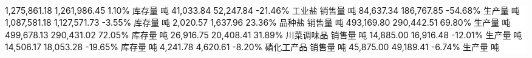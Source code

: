 1,275,861.18
1,261,986.45
1.10%
库存量
吨
41,033.84
52,247.84
-21.46%
工业盐
销售量
吨
84,637.34
186,767.85
-54.68%
生产量
吨
1,087,581.18
1,127,571.73
-3.55%
库存量
吨
2,020.57
1,637.96
23.36%
品种盐
销售量
吨
493,169.80
290,442.51
69.80%
生产量
吨
499,678.13
290,431.02
72.05%
库存量
吨
26,916.75
20,408.41
31.89%
川菜调味品
销售量
吨
14,885.00
16,916.48
-12.01%
生产量
吨
14,506.17
18,053.28
-19.65%
库存量
吨
4,241.78
4,620.61
-8.20%
磷化工产品
销售量
吨
45,875.00
49,189.41
-6.74%
生产量
吨
